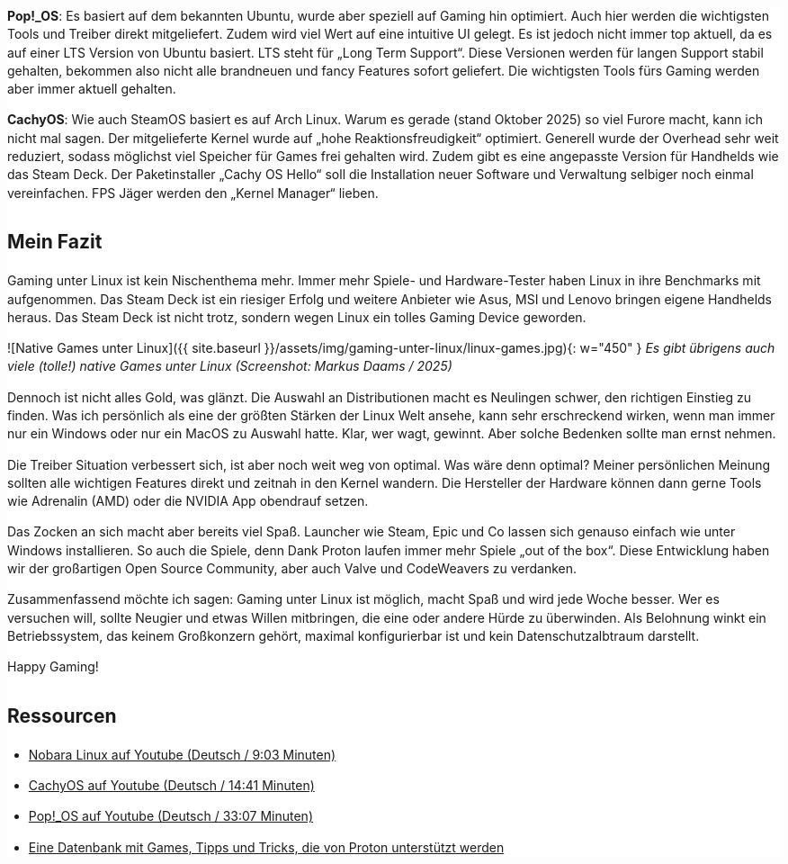 **Pop!_OS**: Es basiert auf dem bekannten Ubuntu, wurde aber speziell auf Gaming hin optimiert. Auch hier werden die wichtigsten Tools und Treiber direkt mitgeliefert. Zudem wird viel Wert auf eine intuitive UI gelegt. Es ist jedoch nicht immer top aktuell, da es auf einer LTS Version von Ubuntu basiert. LTS steht für „Long Term Support“. Diese Versionen werden für langen Support stabil gehalten, bekommen also nicht alle brandneuen und fancy Features sofort geliefert. Die wichtigsten Tools fürs Gaming werden aber immer aktuell gehalten.

**CachyOS**: Wie auch SteamOS basiert es auf Arch Linux. Warum es gerade (stand Oktober 2025) so viel Furore macht, kann ich nicht mal sagen. Der mitgelieferte Kernel wurde auf „hohe Reaktionsfreudigkeit“ optimiert. Generell wurde der Overhead sehr weit reduziert, sodass möglichst viel Speicher für Games frei gehalten wird. Zudem gibt es eine angepasste Version für Handhelds wie das Steam Deck. Der Paketinstaller  „Cachy OS Hello“ soll die Installation neuer Software und Verwaltung selbiger noch einmal vereinfachen. FPS Jäger werden den „Kernel Manager“ lieben.

## Mein Fazit

Gaming unter Linux ist kein Nischenthema mehr. Immer mehr Spiele- und Hardware-Tester haben Linux in ihre Benchmarks mit aufgenommen. Das Steam Deck ist ein riesiger Erfolg und weitere Anbieter wie Asus, MSI und Lenovo bringen eigene Handhelds heraus. Das Steam Deck ist nicht trotz, sondern wegen Linux ein tolles Gaming Device geworden. 

![Native Games unter Linux]({{ site.baseurl }}/assets/img/gaming-unter-linux/linux-games.jpg){: w="450" }
_Es gibt übrigens auch viele (tolle!) native Games unter Linux (Screenshot: Markus Daams / 2025)_

Dennoch ist nicht alles Gold, was glänzt. Die Auswahl an Distributionen macht es Neulingen schwer, den richtigen Einstieg zu finden. Was ich persönlich als eine der größten Stärken der Linux Welt ansehe, kann sehr erschreckend wirken, wenn man immer nur ein Windows oder nur ein MacOS zu Auswahl hatte. Klar, wer wagt, gewinnt. Aber solche Bedenken sollte man ernst nehmen.

Die Treiber Situation verbessert sich, ist aber noch weit weg von optimal. Was wäre denn optimal? Meiner persönlichen Meinung sollten alle wichtigen Features direkt und zeitnah in den Kernel wandern. Die Hersteller der Hardware können dann gerne Tools wie Adrenalin (AMD) oder die NVIDIA App obendrauf setzen. 

Das Zocken an sich macht aber bereits viel Spaß. Launcher wie Steam, Epic und Co lassen sich genauso einfach wie unter Windows installieren. So auch die Spiele, denn Dank Proton laufen immer mehr Spiele „out of the box“. Diese Entwicklung haben wir der großartigen Open Source Community, aber auch Valve und CodeWeavers zu verdanken. 

Zusammenfassend möchte ich sagen: Gaming unter Linux ist möglich, macht Spaß und wird jede Woche besser. Wer es versuchen will, sollte Neugier und etwas Willen mitbringen, die eine oder andere Hürde zu überwinden. Als Belohnung winkt ein Betriebssystem, das keinem Großkonzern gehört, maximal konfigurierbar ist und kein Datenschutzalbtraum darstellt. 

Happy Gaming!

## Ressourcen

* [Nobara Linux auf Youtube (Deutsch / 9:03 Minuten)](https://www.youtube.com/watch?v=AIlxqCrLJOA)

* [CachyOS auf Youtube (Deutsch / 14:41 Minuten)](https://www.youtube.com/watch?v=pZHVPADLpfg)

* [Pop!_OS auf Youtube (Deutsch / 33:07 Minuten)](https://www.youtube.com/watch?v=KxUZ-Z3bKZg)

* [Eine Datenbank mit Games, Tipps und Tricks, die von Proton unterstützt werden](https://www.protondb.com/explore)
